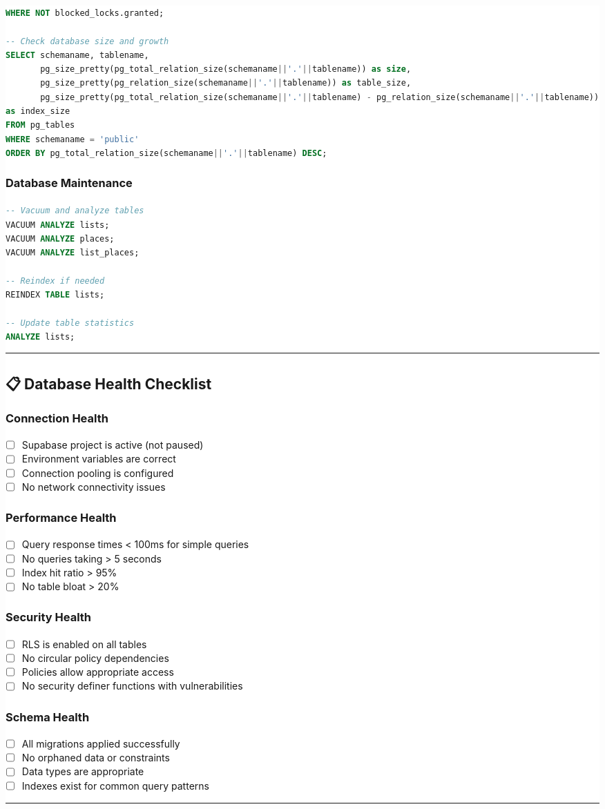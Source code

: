 ```sql
WHERE NOT blocked_locks.granted;

-- Check database size and growth
SELECT schemaname, tablename, 
       pg_size_pretty(pg_total_relation_size(schemaname||'.'||tablename)) as size,
       pg_size_pretty(pg_relation_size(schemaname||'.'||tablename)) as table_size,
       pg_size_pretty(pg_total_relation_size(schemaname||'.'||tablename) - pg_relation_size(schemaname||'.'||tablename)) as index_size
FROM pg_tables
WHERE schemaname = 'public'
ORDER BY pg_total_relation_size(schemaname||'.'||tablename) DESC;
```

### **Database Maintenance**
```sql
-- Vacuum and analyze tables
VACUUM ANALYZE lists;
VACUUM ANALYZE places;
VACUUM ANALYZE list_places;

-- Reindex if needed
REINDEX TABLE lists;

-- Update table statistics
ANALYZE lists;
```

---

## 📋 Database Health Checklist

### **Connection Health**
- [ ] Supabase project is active (not paused)
- [ ] Environment variables are correct
- [ ] Connection pooling is configured
- [ ] No network connectivity issues

### **Performance Health**
- [ ] Query response times < 100ms for simple queries
- [ ] No queries taking > 5 seconds
- [ ] Index hit ratio > 95%
- [ ] No table bloat > 20%

### **Security Health**
- [ ] RLS is enabled on all tables
- [ ] No circular policy dependencies
- [ ] Policies allow appropriate access
- [ ] No security definer functions with vulnerabilities

### **Schema Health**
- [ ] All migrations applied successfully
- [ ] No orphaned data or constraints
- [ ] Data types are appropriate
- [ ] Indexes exist for common query patterns

---